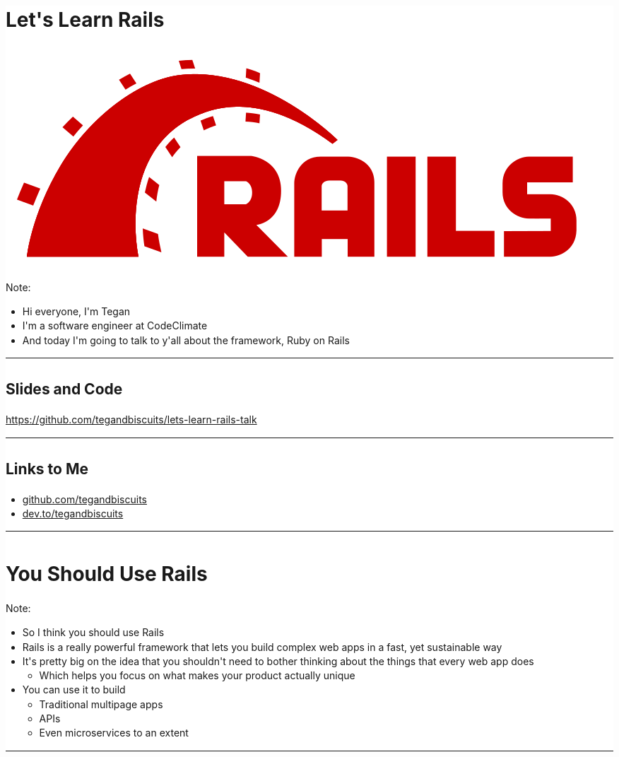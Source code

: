 # Let's Learn Rails

![Ruby on Rails Logo](./assets/logo-rails.svg)

Note:
* Hi everyone, I'm Tegan
* I'm a software engineer at CodeClimate
* And today I'm going to talk to y'all about the framework, Ruby on Rails

---

## Slides and Code

https://github.com/tegandbiscuits/lets-learn-rails-talk

---

## Links to Me

* [github.com/tegandbiscuits](https://github.com/tegandbiscuits)
* [dev.to/tegandbiscuits](https://dev.to/tegandbiscuits)

---

# You Should Use Rails

Note:
* So I think you should use Rails
* Rails is a really powerful framework that lets you build complex web apps in a fast, yet sustainable way
* It's pretty big on the idea that you shouldn't need to bother thinking about the things that every web app does
  * Which helps you focus on what makes your product actually unique
* You can use it to build
  * Traditional multipage apps
  * APIs
  * Even microservices to an extent

---